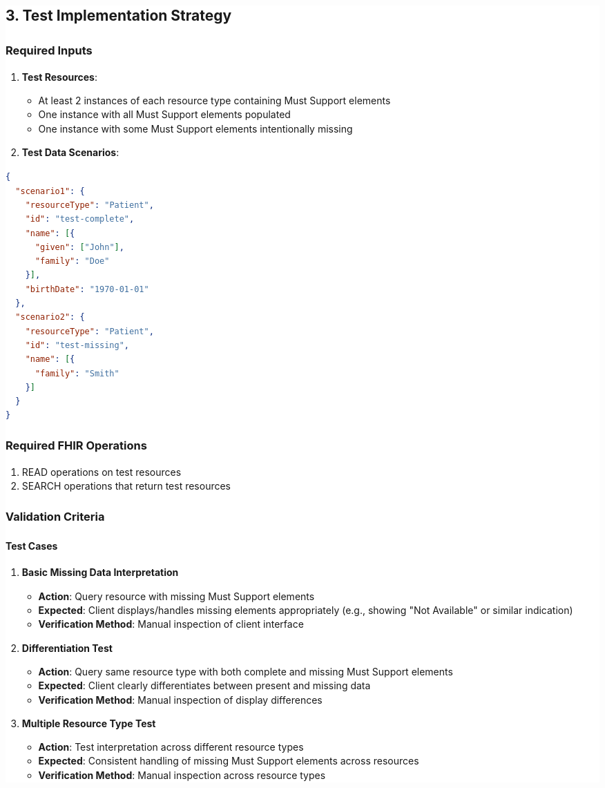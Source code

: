 ## 3. Test Implementation Strategy

### Required Inputs
1. **Test Resources**:
   - At least 2 instances of each resource type containing Must Support elements
   - One instance with all Must Support elements populated
   - One instance with some Must Support elements intentionally missing

2. **Test Data Scenarios**:
```json
{
  "scenario1": {
    "resourceType": "Patient",
    "id": "test-complete",
    "name": [{
      "given": ["John"],
      "family": "Doe"
    }],
    "birthDate": "1970-01-01"
  },
  "scenario2": {
    "resourceType": "Patient",
    "id": "test-missing",
    "name": [{
      "family": "Smith"
    }]
  }
}
```

### Required FHIR Operations
1. READ operations on test resources
2. SEARCH operations that return test resources

### Validation Criteria

#### Test Cases

1. **Basic Missing Data Interpretation**
   - **Action**: Query resource with missing Must Support elements
   - **Expected**: Client displays/handles missing elements appropriately (e.g., showing "Not Available" or similar indication)
   - **Verification Method**: Manual inspection of client interface

2. **Differentiation Test**
   - **Action**: Query same resource type with both complete and missing Must Support elements
   - **Expected**: Client clearly differentiates between present and missing data
   - **Verification Method**: Manual inspection of display differences

3. **Multiple Resource Type Test**
   - **Action**: Test interpretation across different resource types
   - **Expected**: Consistent handling of missing Must Support elements across resources
   - **Verification Method**: Manual inspection across resource types
